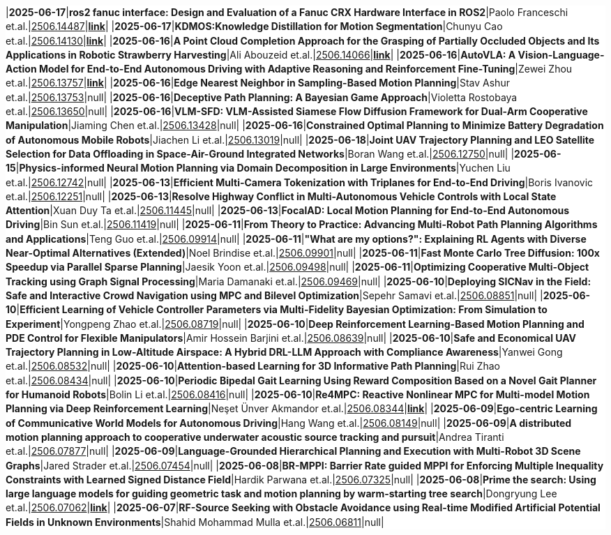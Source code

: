 |**2025-06-17**|**ros2 fanuc interface: Design and Evaluation of a Fanuc CRX Hardware Interface in ROS2**|Paolo Franceschi et.al.|[2506.14487](http://arxiv.org/abs/2506.14487)|**[link](https://github.com/paolofrance/ros2_fanuc_interface)**|
|**2025-06-17**|**KDMOS:Knowledge Distillation for Motion Segmentation**|Chunyu Cao et.al.|[2506.14130](http://arxiv.org/abs/2506.14130)|**[link](https://github.com/scnu-rislab/kdmos)**|
|**2025-06-16**|**A Point Cloud Completion Approach for the Grasping of Partially Occluded Objects and Its Applications in Robotic Strawberry Harvesting**|Ali Abouzeid et.al.|[2506.14066](http://arxiv.org/abs/2506.14066)|**[link](https://github.com/malak-mansour/pointcloud_completion_for_grasping)**|
|**2025-06-16**|**AutoVLA: A Vision-Language-Action Model for End-to-End Autonomous Driving with Adaptive Reasoning and Reinforcement Fine-Tuning**|Zewei Zhou et.al.|[2506.13757](http://arxiv.org/abs/2506.13757)|**[link](https://github.com/ucla-mobility/AutoVLA)**|
|**2025-06-16**|**Edge Nearest Neighbor in Sampling-Based Motion Planning**|Stav Ashur et.al.|[2506.13753](http://arxiv.org/abs/2506.13753)|null|
|**2025-06-16**|**Deceptive Path Planning: A Bayesian Game Approach**|Violetta Rostobaya et.al.|[2506.13650](http://arxiv.org/abs/2506.13650)|null|
|**2025-06-16**|**VLM-SFD: VLM-Assisted Siamese Flow Diffusion Framework for Dual-Arm Cooperative Manipulation**|Jiaming Chen et.al.|[2506.13428](http://arxiv.org/abs/2506.13428)|null|
|**2025-06-16**|**Constrained Optimal Planning to Minimize Battery Degradation of Autonomous Mobile Robots**|Jiachen Li et.al.|[2506.13019](http://arxiv.org/abs/2506.13019)|null|
|**2025-06-18**|**Joint UAV Trajectory Planning and LEO Satellite Selection for Data Offloading in Space-Air-Ground Integrated Networks**|Boran Wang et.al.|[2506.12750](http://arxiv.org/abs/2506.12750)|null|
|**2025-06-15**|**Physics-informed Neural Motion Planning via Domain Decomposition in Large Environments**|Yuchen Liu et.al.|[2506.12742](http://arxiv.org/abs/2506.12742)|null|
|**2025-06-13**|**Efficient Multi-Camera Tokenization with Triplanes for End-to-End Driving**|Boris Ivanovic et.al.|[2506.12251](http://arxiv.org/abs/2506.12251)|null|
|**2025-06-13**|**Resolve Highway Conflict in Multi-Autonomous Vehicle Controls with Local State Attention**|Xuan Duy Ta et.al.|[2506.11445](http://arxiv.org/abs/2506.11445)|null|
|**2025-06-13**|**FocalAD: Local Motion Planning for End-to-End Autonomous Driving**|Bin Sun et.al.|[2506.11419](http://arxiv.org/abs/2506.11419)|null|
|**2025-06-11**|**From Theory to Practice: Advancing Multi-Robot Path Planning Algorithms and Applications**|Teng Guo et.al.|[2506.09914](http://arxiv.org/abs/2506.09914)|null|
|**2025-06-11**|**"What are my options?": Explaining RL Agents with Diverse Near-Optimal Alternatives (Extended)**|Noel Brindise et.al.|[2506.09901](http://arxiv.org/abs/2506.09901)|null|
|**2025-06-11**|**Fast Monte Carlo Tree Diffusion: 100x Speedup via Parallel Sparse Planning**|Jaesik Yoon et.al.|[2506.09498](http://arxiv.org/abs/2506.09498)|null|
|**2025-06-11**|**Optimizing Cooperative Multi-Object Tracking using Graph Signal Processing**|Maria Damanaki et.al.|[2506.09469](http://arxiv.org/abs/2506.09469)|null|
|**2025-06-10**|**Deploying SICNav in the Field: Safe and Interactive Crowd Navigation using MPC and Bilevel Optimization**|Sepehr Samavi et.al.|[2506.08851](http://arxiv.org/abs/2506.08851)|null|
|**2025-06-10**|**Efficient Learning of Vehicle Controller Parameters via Multi-Fidelity Bayesian Optimization: From Simulation to Experiment**|Yongpeng Zhao et.al.|[2506.08719](http://arxiv.org/abs/2506.08719)|null|
|**2025-06-10**|**Deep Reinforcement Learning-Based Motion Planning and PDE Control for Flexible Manipulators**|Amir Hossein Barjini et.al.|[2506.08639](http://arxiv.org/abs/2506.08639)|null|
|**2025-06-10**|**Safe and Economical UAV Trajectory Planning in Low-Altitude Airspace: A Hybrid DRL-LLM Approach with Compliance Awareness**|Yanwei Gong et.al.|[2506.08532](http://arxiv.org/abs/2506.08532)|null|
|**2025-06-10**|**Attention-based Learning for 3D Informative Path Planning**|Rui Zhao et.al.|[2506.08434](http://arxiv.org/abs/2506.08434)|null|
|**2025-06-10**|**Periodic Bipedal Gait Learning Using Reward Composition Based on a Novel Gait Planner for Humanoid Robots**|Bolin Li et.al.|[2506.08416](http://arxiv.org/abs/2506.08416)|null|
|**2025-06-10**|**Re4MPC: Reactive Nonlinear MPC for Multi-model Motion Planning via Deep Reinforcement Learning**|Neşet Ünver Akmandor et.al.|[2506.08344](http://arxiv.org/abs/2506.08344)|**[link](https://github.com/river-lab/mobiman)**|
|**2025-06-09**|**Ego-centric Learning of Communicative World Models for Autonomous Driving**|Hang Wang et.al.|[2506.08149](http://arxiv.org/abs/2506.08149)|null|
|**2025-06-09**|**A distributed motion planning approach to cooperative underwater acoustic source tracking and pursuit**|Andrea Tiranti et.al.|[2506.07877](http://arxiv.org/abs/2506.07877)|null|
|**2025-06-09**|**Language-Grounded Hierarchical Planning and Execution with Multi-Robot 3D Scene Graphs**|Jared Strader et.al.|[2506.07454](http://arxiv.org/abs/2506.07454)|null|
|**2025-06-08**|**BR-MPPI: Barrier Rate guided MPPI for Enforcing Multiple Inequality Constraints with Learned Signed Distance Field**|Hardik Parwana et.al.|[2506.07325](http://arxiv.org/abs/2506.07325)|null|
|**2025-06-08**|**Prime the search: Using large language models for guiding geometric task and motion planning by warm-starting tree search**|Dongryung Lee et.al.|[2506.07062](http://arxiv.org/abs/2506.07062)|**[link](https://github.com/imsquared/prime-the-search)**|
|**2025-06-07**|**RF-Source Seeking with Obstacle Avoidance using Real-time Modified Artificial Potential Fields in Unknown Environments**|Shahid Mohammad Mulla et.al.|[2506.06811](http://arxiv.org/abs/2506.06811)|null|